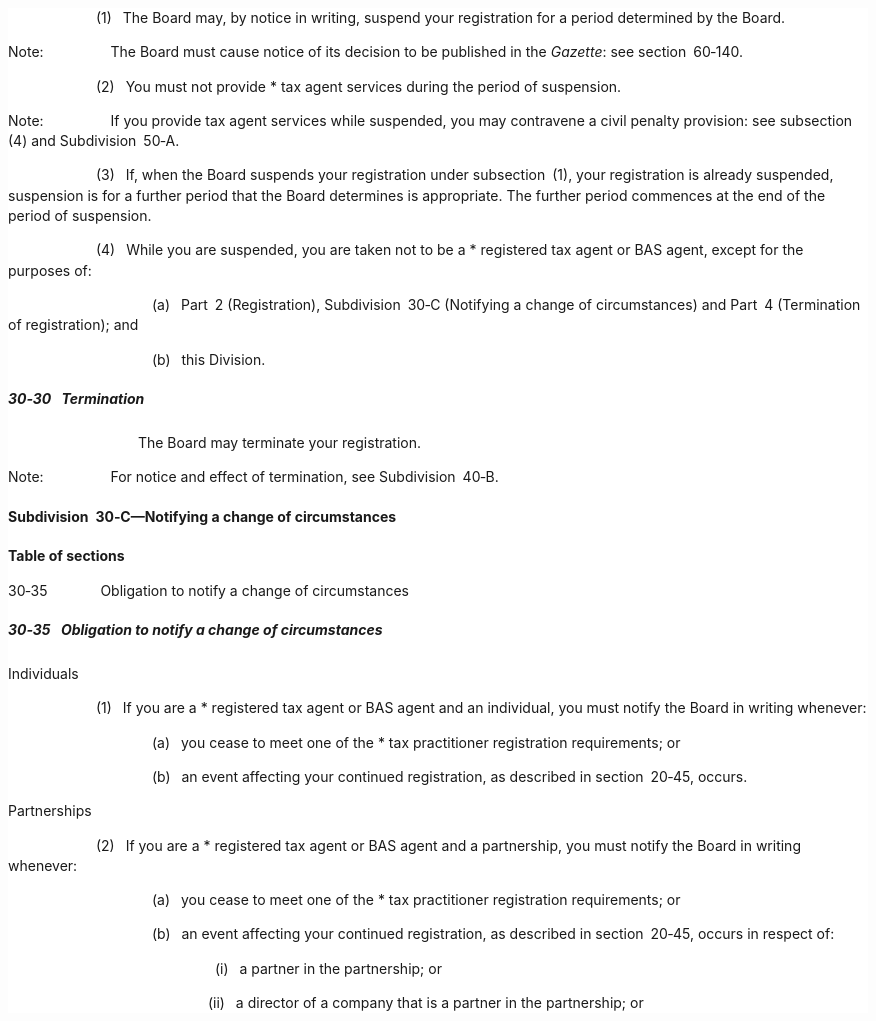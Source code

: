              (1)  The Board may, by notice in writing, suspend your registration for a period determined by the Board.

Note:          The Board must cause notice of its decision to be published in the _Gazette_: see section 60‑140.

             (2)  You must not provide * tax agent services during the period of suspension.

Note:          If you provide tax agent services while suspended, you may contravene a civil penalty provision: see subsection (4) and Subdivision 50‑A.

             (3)  If, when the Board suspends your registration under subsection (1), your registration is already suspended, suspension is for a further period that the Board determines is appropriate. The further period commences at the end of the period of suspension.

             (4)  While you are suspended, you are taken not to be a * registered tax agent or BAS agent, except for the purposes of:

                     (a)  Part 2 (Registration), Subdivision 30‑C (Notifying a change of circumstances) and Part 4 (Termination of registration); and

                     (b)  this Division.

##### <a id="30‑30"></a>30‑30  Termination

                   The Board may terminate your registration.

Note:          For notice and effect of termination, see Subdivision 40‑B.

#### Subdivision 30‑C—Notifying a change of circumstances

**Table of sections**

30‑35        Obligation to notify a change of circumstances

##### <a id="30‑35"></a>30‑35  Obligation to notify a change of circumstances

Individuals

             (1)  If you are a * registered tax agent or BAS agent and an individual, you must notify the Board in writing whenever:

                     (a)  you cease to meet one of the * tax practitioner registration requirements; or

                     (b)  an event affecting your continued registration, as described in section 20‑45, occurs.

Partnerships

             (2)  If you are a * registered tax agent or BAS agent and a partnership, you must notify the Board in writing whenever:

                     (a)  you cease to meet one of the * tax practitioner registration requirements; or

                     (b)  an event affecting your continued registration, as described in section 20‑45, occurs in respect of:

                              (i)  a partner in the partnership; or

                             (ii)  a director of a company that is a partner in the partnership; or
